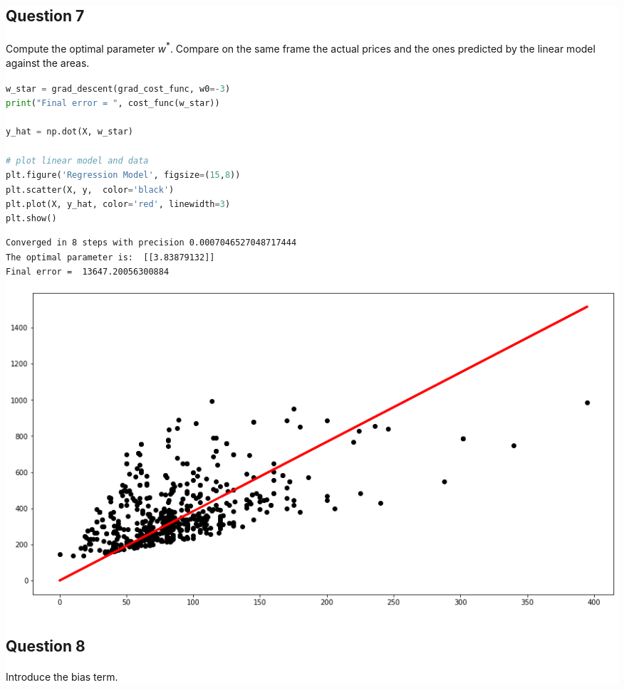 
## Question 7
Compute the optimal parameter $w^*$. Compare on the same frame the actual prices and the ones predicted by the linear model against the areas.


```python
w_star = grad_descent(grad_cost_func, w0=-3)
print("Final error = ", cost_func(w_star))

y_hat = np.dot(X, w_star)

# plot linear model and data 
plt.figure('Regression Model', figsize=(15,8))
plt.scatter(X, y,  color='black')
plt.plot(X, y_hat, color='red', linewidth=3)
plt.show()
```

    Converged in 8 steps with precision 0.0007046527048717444
    The optimal parameter is:  [[3.83879132]]
    Final error =  13647.20056300884



![png](output_15_1.png)


## Question 8
Introduce the bias term.
